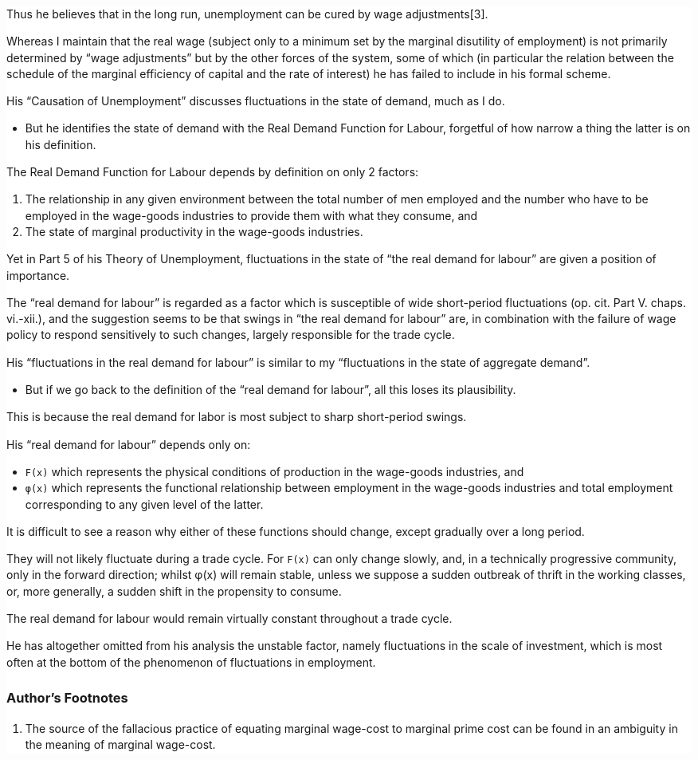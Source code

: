 Thus he believes that in the long run, unemployment can be cured by wage adjustments[3]. 

Whereas I maintain that the real wage (subject only to a minimum set by the marginal disutility of employment) is not primarily determined by “wage adjustments” but by the other forces of the system, some of which (in particular the relation between the schedule of the marginal efficiency of capital and the rate of interest) he has failed to include in his formal scheme. 

His “Causation of Unemployment” discusses fluctuations in the state of demand, much as I do.
- But he identifies the state of demand with the Real Demand Function for Labour, forgetful of how narrow a thing the latter is on his definition. 

The Real Demand Function for Labour depends by definition on only 2 factors:

1. The relationship in any given environment between the total number of men employed and the number who have to be employed in the wage-goods industries to provide them with what they consume, and
2. The state of marginal productivity in the wage-goods industries. 

Yet in Part 5 of his Theory of Unemployment, fluctuations in the state of “the real demand for labour” are given a position of importance. 

The “real demand for labour” is regarded as a factor which is susceptible of wide short-period fluctuations (op. cit. Part V. chaps. vi.-xii.), and the suggestion seems to be that swings in “the real demand for labour” are, in combination with the failure of wage policy to respond sensitively to such changes, largely responsible for the trade cycle. 



His “fluctuations in the real demand for labour” is similar to my “fluctuations in the state of aggregate demand”. 
- But if we go back to the definition of the “real demand for labour”, all this loses its plausibility. 

This is because the real demand for labor is most subject to sharp short-period swings. 

His “real demand for labour” depends only on:
- `F(x)` which represents the physical conditions of production in the wage-goods industries, and
- `φ(x)` which represents the functional relationship between employment in the wage-goods industries and total employment corresponding to any given level of the latter. 

It is difficult to see a reason why either of these functions should change, except gradually over a long period. 

They will not likely fluctuate during a trade cycle. For `F(x)` can only change slowly, and, in a technically progressive community, only in the forward direction; whilst φ(x) will remain stable, unless we suppose a sudden outbreak of thrift in the working classes, or, more generally, a sudden shift in the propensity to consume. 

The real demand for labour would remain virtually constant throughout a trade cycle.

He has altogether omitted from his analysis the unstable factor, namely fluctuations in the scale of investment, which is most often at the bottom of the phenomenon of fluctuations in employment. 




### Author’s Footnotes 

1. The source of the fallacious practice of equating marginal wage-cost to marginal prime cost can be found in an ambiguity in the meaning of marginal wage-cost.
